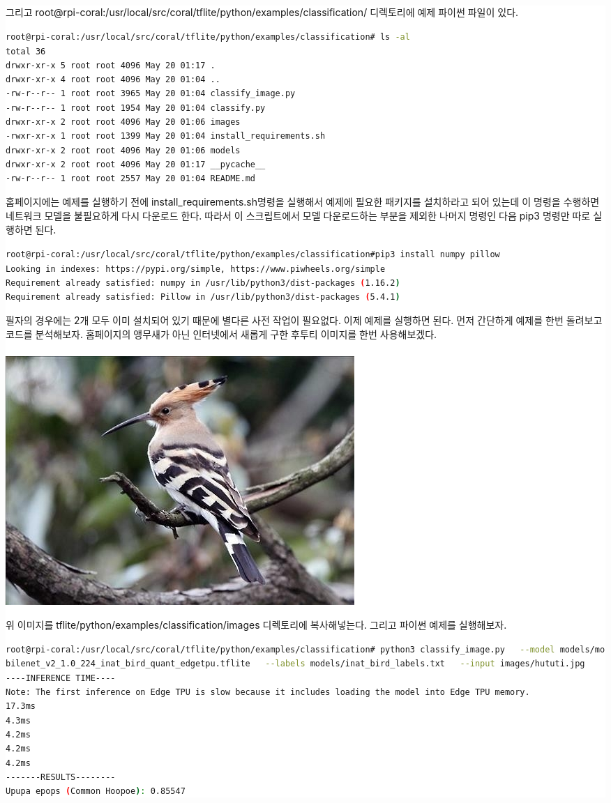그리고 root@rpi-coral:/usr/local/src/coral/tflite/python/examples/classification/ 디렉토리에 예제 파이썬 파일이 있다.

``` bash
root@rpi-coral:/usr/local/src/coral/tflite/python/examples/classification# ls -al
total 36
drwxr-xr-x 5 root root 4096 May 20 01:17 .
drwxr-xr-x 4 root root 4096 May 20 01:04 ..
-rw-r--r-- 1 root root 3965 May 20 01:04 classify_image.py
-rw-r--r-- 1 root root 1954 May 20 01:04 classify.py
drwxr-xr-x 2 root root 4096 May 20 01:06 images
-rwxr-xr-x 1 root root 1399 May 20 01:04 install_requirements.sh
drwxr-xr-x 2 root root 4096 May 20 01:06 models
drwxr-xr-x 2 root root 4096 May 20 01:17 __pycache__
-rw-r--r-- 1 root root 2557 May 20 01:04 README.md
```

홈페이지에는 예제를 실행하기 전에 install_requirements.sh명령을 실행해서 예제에 필요한 패키지를 설치하라고 되어 있는데 이 명령을 수행하면 네트워크 모델을 불필요하게 다시 다운로드 한다. 따라서 이 스크립트에서 모델 다운로드하는 부분을 제외한 나머지 명령인 다음 pip3 명령만 따로 실행하면 된다. 

``` bash
root@rpi-coral:/usr/local/src/coral/tflite/python/examples/classification#pip3 install numpy pillow 
Looking in indexes: https://pypi.org/simple, https://www.piwheels.org/simple
Requirement already satisfied: numpy in /usr/lib/python3/dist-packages (1.16.2)
Requirement already satisfied: Pillow in /usr/lib/python3/dist-packages (5.4.1)
```

필자의 경우에는 2개 모두 이미 설치되어 있기 때문에 별다른 사전 작업이 필요없다. 이제 예제를 실행하면 된다. 먼저 간단하게 예제를 한번 돌려보고 코드를 분석해보자. 홈페이지의 앵무새가 아닌 인터넷에서 새롭게 구한  후투티 이미지를 한번 사용해보겠다.<br /><br />
![hututi](./image/hututi.jpg)<br />

위 이미지를 tflite/python/examples/classification/images  디렉토리에 복사해넣는다.
그리고 파이썬 예제를 실행해보자.

``` bash
root@rpi-coral:/usr/local/src/coral/tflite/python/examples/classification# python3 classify_image.py   --model models/mobilenet_v2_1.0_224_inat_bird_quant_edgetpu.tflite   --labels models/inat_bird_labels.txt   --input images/hututi.jpg
----INFERENCE TIME----
Note: The first inference on Edge TPU is slow because it includes loading the model into Edge TPU memory.
17.3ms
4.3ms
4.2ms
4.2ms
4.2ms
-------RESULTS--------
Upupa epops (Common Hoopoe): 0.85547
```